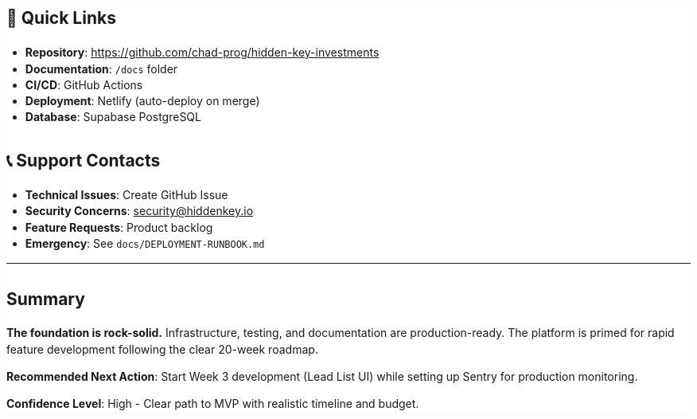 ## 🔗 Quick Links

- **Repository**: https://github.com/chad-prog/hidden-key-investments
- **Documentation**: `/docs` folder
- **CI/CD**: GitHub Actions
- **Deployment**: Netlify (auto-deploy on merge)
- **Database**: Supabase PostgreSQL

## 📞 Support Contacts

- **Technical Issues**: Create GitHub Issue
- **Security Concerns**: security@hiddenkey.io
- **Feature Requests**: Product backlog
- **Emergency**: See `docs/DEPLOYMENT-RUNBOOK.md`

---

## Summary

**The foundation is rock-solid.** Infrastructure, testing, and documentation are production-ready. The platform is primed for rapid feature development following the clear 20-week roadmap.

**Recommended Next Action**: Start Week 3 development (Lead List UI) while setting up Sentry for production monitoring.

**Confidence Level**: High - Clear path to MVP with realistic timeline and budget.
